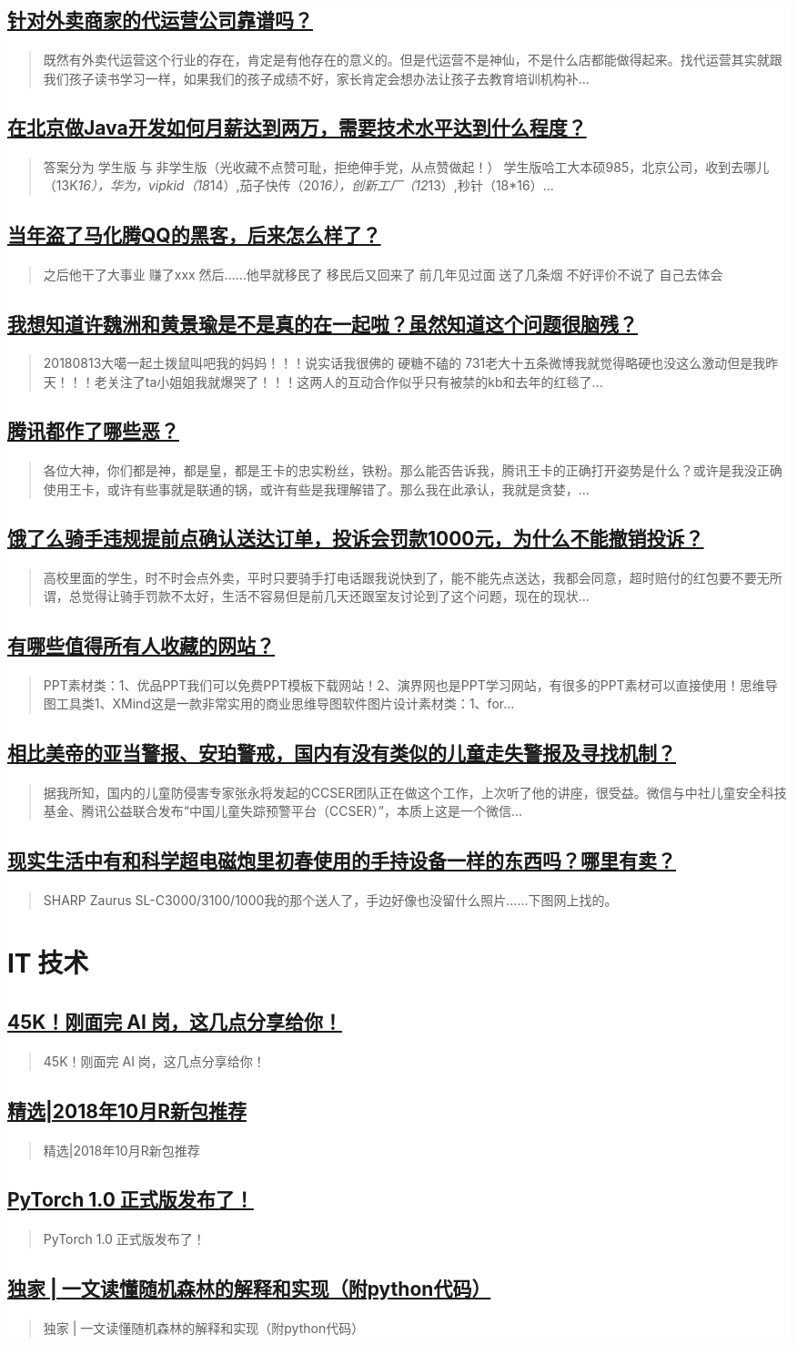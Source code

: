  ## [针对外卖商家的代运营公司靠谱吗？](https://www.zhihu.com/question/65892191)
 > 既然有外卖代运营这个行业的存在，肯定是有他存在的意义的。但是代运营不是神仙，不是什么店都能做得起来。找代运营其实就跟我们孩子读书学习一样，如果我们的孩子成绩不好，家长肯定会想办法让孩子去教育培训机构补...
 ## [在北京做Java开发如何月薪达到两万，需要技术水平达到什么程度？](https://www.zhihu.com/question/39890405)
 > 答案分为 学生版 与 非学生版（光收藏不点赞可耻，拒绝伸手党，从点赞做起！） 学生版哈工大本硕985，北京公司，收到去哪儿（13K*16），华为，vipkid（18*14）,茄子快传（20*16），创新工厂（12*13）,秒针（18*16）...
 ## [当年盗了马化腾QQ的黑客，后来怎么样了？](https://www.zhihu.com/question/282310269)
 > 之后他干了大事业 赚了xxx 然后……他早就移民了 移民后又回来了 前几年见过面 送了几条烟 不好评价不说了 自己去体会
 ## [我想知道许魏洲和黄景瑜是不是真的在一起啦？虽然知道这个问题很脑残？](https://www.zhihu.com/question/270107792)
 > 20180813大噶一起土拨鼠叫吧我的妈妈！！！说实话我很佛的 硬糖不磕的 731老大十五条微博我就觉得略硬也没这么激动但是我昨天！！！老关注了ta小姐姐我就爆哭了！！！这两人的互动合作似乎只有被禁的kb和去年的红毯了...
 ## [腾讯都作了哪些恶？](https://www.zhihu.com/question/32012886)
 > 各位大神，你们都是神，都是皇，都是王卡的忠实粉丝，铁粉。那么能否告诉我，腾讯王卡的正确打开姿势是什么？或许是我没正确使用王卡，或许有些事就是联通的锅，或许有些是我理解错了。那么我在此承认，我就是贪婪，...
 ## [饿了么骑手违规提前点确认送达订单，投诉会罚款1000元，为什么不能撤销投诉？](https://www.zhihu.com/question/48627711)
 > 高校里面的学生，时不时会点外卖，平时只要骑手打电话跟我说快到了，能不能先点送达，我都会同意，超时赔付的红包要不要无所谓，总觉得让骑手罚款不太好，生活不容易但是前几天还跟室友讨论到了这个问题，现在的现状...
 ## [有哪些值得所有人收藏的网站？](https://www.zhihu.com/question/305510456)
 > PPT素材类：1、优品PPT我们可以免费PPT模板下载网站！2、演界网也是PPT学习网站，有很多的PPT素材可以直接使用！思维导图工具类1、XMind这是一款非常实用的商业思维导图软件图片设计素材类：1、for...
 ## [相比美帝的亚当警报、安珀警戒，国内有没有类似的儿童走失警报及寻找机制？](https://www.zhihu.com/question/26019791)
 > 据我所知，国内的儿童防侵害专家张永将发起的CCSER团队正在做这个工作，上次听了他的讲座，很受益。微信与中社儿童安全科技基金、腾讯公益联合发布“中国儿童失踪预警平台（CCSER）”，本质上这是一个微信...
 ## [现实生活中有和科学超电磁炮里初春使用的手持设备一样的东西吗？哪里有卖？](https://www.zhihu.com/question/24294741)
 > SHARP Zaurus SL-C3000/3100/1000我的那个送人了，手边好像也没留什么照片……下图网上找的。
# IT 技术 
 ## [45K！刚面完 AI 岗，这几点分享给你！](https://blog.csdn.net/CSDNedu/article/details/85002678)
 > 45K！刚面完 AI 岗，这几点分享给你！
 ## [精选|2018年10月R新包推荐](https://blog.csdn.net/kMD8d5R/article/details/84669893)
 > 精选|2018年10月R新包推荐
 ## [PyTorch 1.0 正式版发布了！](https://blog.csdn.net/qq_28168421/article/details/84901188)
 > PyTorch 1.0 正式版发布了！
 ## [独家 | 一文读懂随机森林的解释和实现（附python代码）](https://blog.csdn.net/eNohtZvQiJxo00aTz3y8/article/details/84693958)
 > 独家 | 一文读懂随机森林的解释和实现（附python代码）